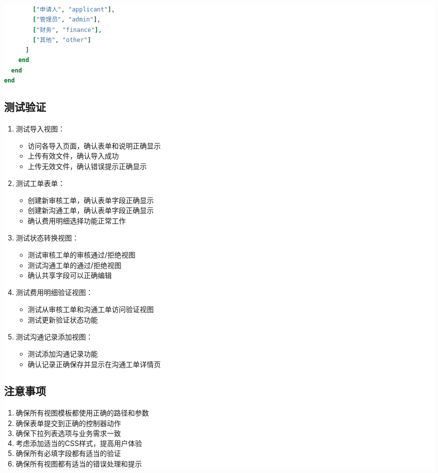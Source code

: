 ```ruby
        ["申请人", "applicant"],
        ["管理员", "admin"],
        ["财务", "finance"],
        ["其他", "other"]
      ]
    end
  end
end
```

## 测试验证

1. 测试导入视图：
   - 访问各导入页面，确认表单和说明正确显示
   - 上传有效文件，确认导入成功
   - 上传无效文件，确认错误提示正确显示

2. 测试工单表单：
   - 创建新审核工单，确认表单字段正确显示
   - 创建新沟通工单，确认表单字段正确显示
   - 确认费用明细选择功能正常工作

3. 测试状态转换视图：
   - 测试审核工单的审核通过/拒绝视图
   - 测试沟通工单的通过/拒绝视图
   - 确认共享字段可以正确编辑

4. 测试费用明细验证视图：
   - 测试从审核工单和沟通工单访问验证视图
   - 测试更新验证状态功能

5. 测试沟通记录添加视图：
   - 测试添加沟通记录功能
   - 确认记录正确保存并显示在沟通工单详情页

## 注意事项

1. 确保所有视图模板都使用正确的路径和参数
2. 确保表单提交到正确的控制器动作
3. 确保下拉列表选项与业务需求一致
4. 考虑添加适当的CSS样式，提高用户体验
5. 确保所有必填字段都有适当的验证
6. 确保所有视图都有适当的错误处理和提示